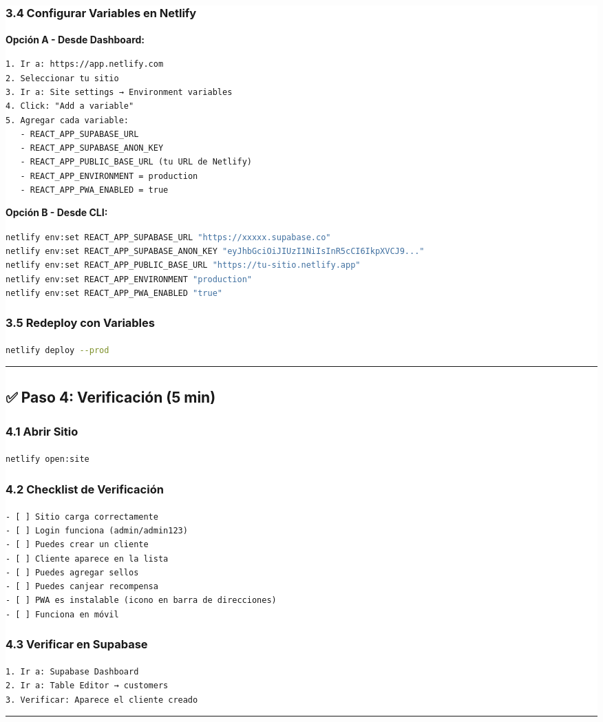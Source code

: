 ### 3.4 Configurar Variables en Netlify

**Opción A - Desde Dashboard:**
```
1. Ir a: https://app.netlify.com
2. Seleccionar tu sitio
3. Ir a: Site settings → Environment variables
4. Click: "Add a variable"
5. Agregar cada variable:
   - REACT_APP_SUPABASE_URL
   - REACT_APP_SUPABASE_ANON_KEY
   - REACT_APP_PUBLIC_BASE_URL (tu URL de Netlify)
   - REACT_APP_ENVIRONMENT = production
   - REACT_APP_PWA_ENABLED = true
```

**Opción B - Desde CLI:**
```bash
netlify env:set REACT_APP_SUPABASE_URL "https://xxxxx.supabase.co"
netlify env:set REACT_APP_SUPABASE_ANON_KEY "eyJhbGciOiJIUzI1NiIsInR5cCI6IkpXVCJ9..."
netlify env:set REACT_APP_PUBLIC_BASE_URL "https://tu-sitio.netlify.app"
netlify env:set REACT_APP_ENVIRONMENT "production"
netlify env:set REACT_APP_PWA_ENABLED "true"
```

### 3.5 Redeploy con Variables
```bash
netlify deploy --prod
```

---

## ✅ Paso 4: Verificación (5 min)

### 4.1 Abrir Sitio
```bash
netlify open:site
```

### 4.2 Checklist de Verificación
```
- [ ] Sitio carga correctamente
- [ ] Login funciona (admin/admin123)
- [ ] Puedes crear un cliente
- [ ] Cliente aparece en la lista
- [ ] Puedes agregar sellos
- [ ] Puedes canjear recompensa
- [ ] PWA es instalable (icono en barra de direcciones)
- [ ] Funciona en móvil
```

### 4.3 Verificar en Supabase
```
1. Ir a: Supabase Dashboard
2. Ir a: Table Editor → customers
3. Verificar: Aparece el cliente creado
```

---